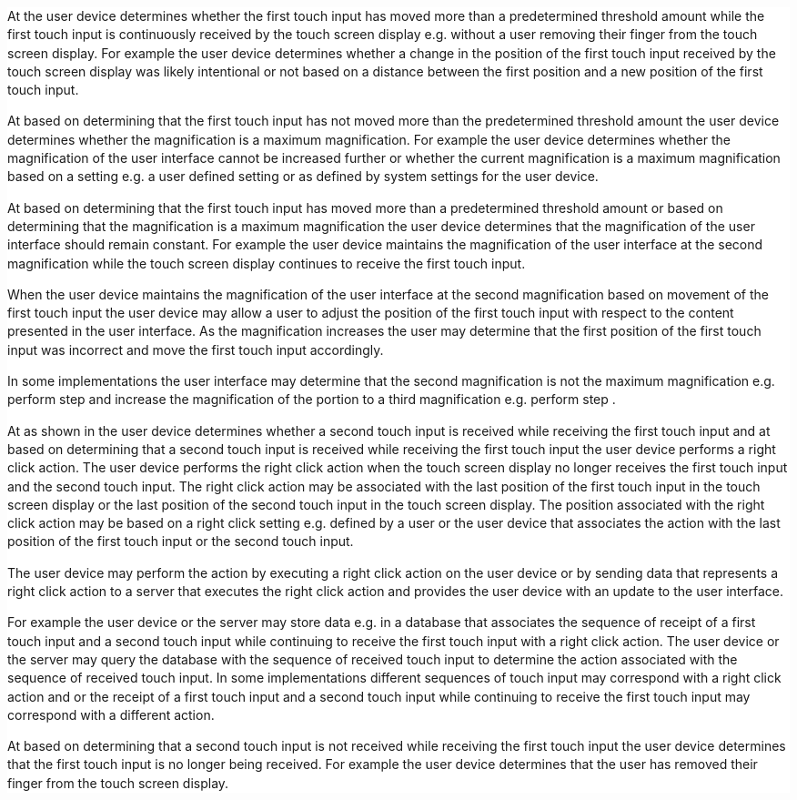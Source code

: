 At the user device determines whether the first touch input has moved more than a predetermined threshold amount while the first touch input is continuously received by the touch screen display e.g. without a user removing their finger from the touch screen display. For example the user device determines whether a change in the position of the first touch input received by the touch screen display was likely intentional or not based on a distance between the first position and a new position of the first touch input.

At based on determining that the first touch input has not moved more than the predetermined threshold amount the user device determines whether the magnification is a maximum magnification. For example the user device determines whether the magnification of the user interface cannot be increased further or whether the current magnification is a maximum magnification based on a setting e.g. a user defined setting or as defined by system settings for the user device.

At based on determining that the first touch input has moved more than a predetermined threshold amount or based on determining that the magnification is a maximum magnification the user device determines that the magnification of the user interface should remain constant. For example the user device maintains the magnification of the user interface at the second magnification while the touch screen display continues to receive the first touch input.

When the user device maintains the magnification of the user interface at the second magnification based on movement of the first touch input the user device may allow a user to adjust the position of the first touch input with respect to the content presented in the user interface. As the magnification increases the user may determine that the first position of the first touch input was incorrect and move the first touch input accordingly.

In some implementations the user interface may determine that the second magnification is not the maximum magnification e.g. perform step and increase the magnification of the portion to a third magnification e.g. perform step .

At as shown in the user device determines whether a second touch input is received while receiving the first touch input and at based on determining that a second touch input is received while receiving the first touch input the user device performs a right click action. The user device performs the right click action when the touch screen display no longer receives the first touch input and the second touch input. The right click action may be associated with the last position of the first touch input in the touch screen display or the last position of the second touch input in the touch screen display. The position associated with the right click action may be based on a right click setting e.g. defined by a user or the user device that associates the action with the last position of the first touch input or the second touch input.

The user device may perform the action by executing a right click action on the user device or by sending data that represents a right click action to a server that executes the right click action and provides the user device with an update to the user interface.

For example the user device or the server may store data e.g. in a database that associates the sequence of receipt of a first touch input and a second touch input while continuing to receive the first touch input with a right click action. The user device or the server may query the database with the sequence of received touch input to determine the action associated with the sequence of received touch input. In some implementations different sequences of touch input may correspond with a right click action and or the receipt of a first touch input and a second touch input while continuing to receive the first touch input may correspond with a different action.

At based on determining that a second touch input is not received while receiving the first touch input the user device determines that the first touch input is no longer being received. For example the user device determines that the user has removed their finger from the touch screen display.
